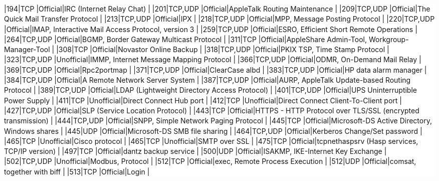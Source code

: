 |194|TCP |Official|IRC (Internet Relay Chat) |
|201|TCP,UDP |Official|AppleTalk Routing Maintenance |
|209|TCP,UDP |Official|The Quick Mail Transfer Protocol |
|213|TCP,UDP |Official|IPX |
|218|TCP,UDP |Official|MPP, Message Posting Protocol |
|220|TCP,UDP |Official|IMAP, Interactive Mail Access Protocol, version 3 |
|259|TCP,UDP |Official|ESRO, Efficient Short Remote Operations |
|264|TCP,UDP |Official|BGMP, Border Gateway Multicast Protocol |
|311|TCP |Official|AppleShare Admin-Tool, Workgroup-Manager-Tool |
|308|TCP |Official|Novastor Online Backup |
|318|TCP,UDP |Official|PKIX TSP, Time Stamp Protocol |
|323|TCP,UDP |Unofficial|IMMP, Internet Message Mapping Protocol |
|366|TCP,UDP |Official|ODMR, On-Demand Mail Relay |
|369|TCP,UDP |Official|Rpc2portmap |
|371|TCP,UDP |Official|ClearCase albd |
|383|TCP,UDP |Official|HP data alarm manager |
|384|TCP,UDP |Official|A Remote Network Server System |
|387|TCP,UDP |Official|AURP, AppleTalk Update-based Routing Protocol |
|389|TCP,UDP |Official|LDAP (Lightweight Directory Access Protocol) |
|401|TCP,UDP |Official|UPS Uninterruptible Power Supply |
|411|TCP |Unofficial|Direct Connect Hub port |
|412|TCP |Unofficial|Direct Connect Client-To-Client port |
|427|TCP,UDP |Official|SLP (Service Location Protocol) |
|443|TCP |Official|HTTPS - HTTP Protocol over TLS/SSL (encrypted transmission) |
|444|TCP,UDP |Official|SNPP, Simple Network Paging Protocol |
|445|TCP |Official|Microsoft-DS Active Directory, Windows shares |
|445|UDP |Official|Microsoft-DS SMB file sharing |
|464|TCP,UDP |Official|Kerberos Change/Set password |
|465|TCP |Unofficial|Cisco protocol |
|465|TCP |Unofficial|SMTP over SSL |
|475|TCP |Official|tcpnethaspsrv (Hasp services, TCP/IP version) |
|497|TCP |Official|dantz backup service |
|500|UDP |Official|ISAKMP, IKE-Internet Key Exchange |
|502|TCP,UDP |Unofficial|Modbus, Protocol |
|512|TCP |Official|exec, Remote Process Execution |
|512|UDP |Official|comsat, together with biff |
|513|TCP |Official|Login |